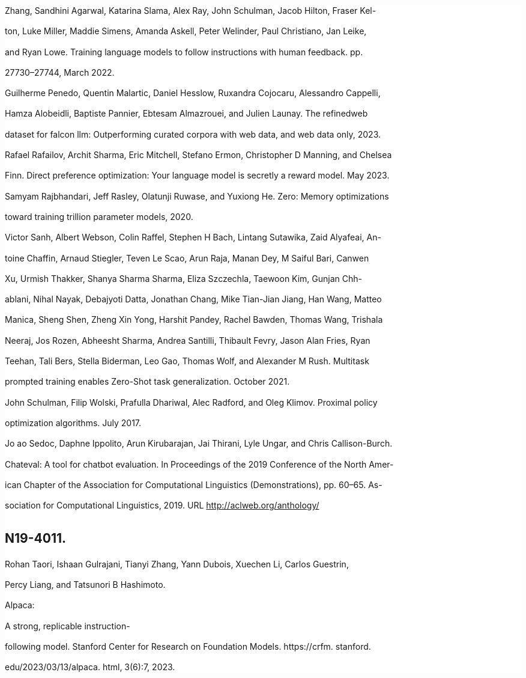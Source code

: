 Zhang, Sandhini Agarwal, Katarina Slama, Alex Ray, John Schulman, Jacob Hilton, Fraser Kel-

ton, Luke Miller, Maddie Simens, Amanda Askell, Peter Welinder, Paul Christiano, Jan Leike,

and Ryan Lowe. Training language models to follow instructions with human feedback. pp.

27730–27744, March 2022.

Guilherme Penedo, Quentin Malartic, Daniel Hesslow, Ruxandra Cojocaru, Alessandro Cappelli,

Hamza Alobeidli, Baptiste Pannier, Ebtesam Almazrouei, and Julien Launay. The refinedweb

dataset for falcon llm: Outperforming curated corpora with web data, and web data only, 2023.

Rafael Rafailov, Archit Sharma, Eric Mitchell, Stefano Ermon, Christopher D Manning, and Chelsea

Finn. Direct preference optimization: Your language model is secretly a reward model. May 2023.

Samyam Rajbhandari, Jeff Rasley, Olatunji Ruwase, and Yuxiong He. Zero: Memory optimizations

toward training trillion parameter models, 2020.

Victor Sanh, Albert Webson, Colin Raffel, Stephen H Bach, Lintang Sutawika, Zaid Alyafeai, An-

toine Chaffin, Arnaud Stiegler, Teven Le Scao, Arun Raja, Manan Dey, M Saiful Bari, Canwen

Xu, Urmish Thakker, Shanya Sharma Sharma, Eliza Szczechla, Taewoon Kim, Gunjan Chh-

ablani, Nihal Nayak, Debajyoti Datta, Jonathan Chang, Mike Tian-Jian Jiang, Han Wang, Matteo

Manica, Sheng Shen, Zheng Xin Yong, Harshit Pandey, Rachel Bawden, Thomas Wang, Trishala

Neeraj, Jos Rozen, Abheesht Sharma, Andrea Santilli, Thibault Fevry, Jason Alan Fries, Ryan

Teehan, Tali Bers, Stella Biderman, Leo Gao, Thomas Wolf, and Alexander M Rush. Multitask

prompted training enables Zero-Shot task generalization. October 2021.

John Schulman, Filip Wolski, Prafulla Dhariwal, Alec Radford, and Oleg Klimov. Proximal policy

optimization algorithms. July 2017.

Jo ao Sedoc, Daphne Ippolito, Arun Kirubarajan, Jai Thirani, Lyle Ungar, and Chris Callison-Burch.

Chateval: A tool for chatbot evaluation. In Proceedings of the 2019 Conference of the North Amer-

ican Chapter of the Association for Computational Linguistics (Demonstrations), pp. 60–65. As-

sociation for Computational Linguistics, 2019. URL http://aclweb.org/anthology/

## N19-4011.

Rohan Taori, Ishaan Gulrajani, Tianyi Zhang, Yann Dubois, Xuechen Li, Carlos Guestrin,

Percy Liang, and Tatsunori B Hashimoto.

Alpaca:

A strong, replicable instruction-

following model. Stanford Center for Research on Foundation Models. https://crfm. stanford.

edu/2023/03/13/alpaca. html, 3(6):7, 2023.
